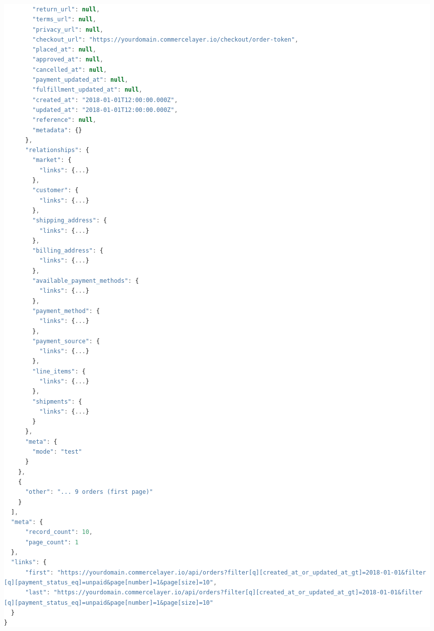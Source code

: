 ```javascript
        "return_url": null,
        "terms_url": null,
        "privacy_url": null,
        "checkout_url": "https://yourdomain.commercelayer.io/checkout/order-token",
        "placed_at": null,
        "approved_at": null,
        "cancelled_at": null,
        "payment_updated_at": null,
        "fulfillment_updated_at": null,
        "created_at": "2018-01-01T12:00:00.000Z",
        "updated_at": "2018-01-01T12:00:00.000Z",
        "reference": null,
        "metadata": {}
      },
      "relationships": {
        "market": {
          "links": {...}
        },
        "customer": {
          "links": {...}
        },
        "shipping_address": {
          "links": {...}
        },
        "billing_address": {
          "links": {...}
        },
        "available_payment_methods": {
          "links": {...}
        },
        "payment_method": {
          "links": {...}
        },
        "payment_source": {
          "links": {...}
        },
        "line_items": {
          "links": {...}
        },
        "shipments": {
          "links": {...}
        }
      },
      "meta": {
        "mode": "test"
      }
    },
    {
      "other": "... 9 orders (first page)"
    }
  ],
  "meta": {
      "record_count": 10,
      "page_count": 1
  },
  "links": {
      "first": "https://yourdomain.commercelayer.io/api/orders?filter[q][created_at_or_updated_at_gt]=2018-01-01&filter[q][payment_status_eq]=unpaid&page[number]=1&page[size]=10",
      "last": "https://yourdomain.commercelayer.io/api/orders?filter[q][created_at_or_updated_at_gt]=2018-01-01&filter[q][payment_status_eq]=unpaid&page[number]=1&page[size]=10"
  }
}
```